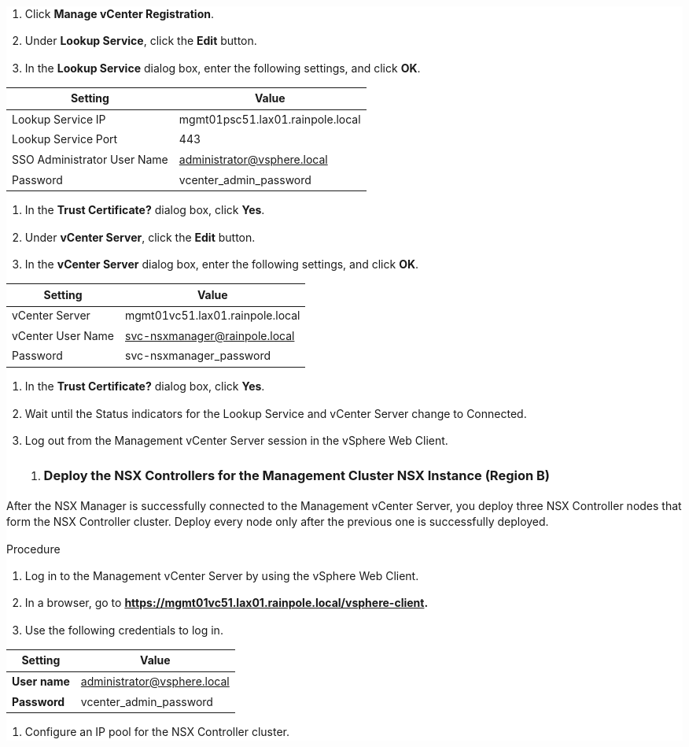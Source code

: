 1.  Click **Manage vCenter Registration**.

2.  Under **Lookup Service**, click the **Edit** button.

3.  In the **Lookup Service** dialog box, enter the following settings, and click **OK**.

| Setting                     | Value                            |
|-----------------------------|----------------------------------|
| Lookup Service IP           | mgmt01psc51.lax01.rainpole.local |
| Lookup Service Port         | 443                              |
| SSO Administrator User Name | administrator@vsphere.local      |
| Password                    | vcenter\_admin\_password         |

1.  In the **Trust Certificate?** dialog box, click **Yes**.

2.  Under **vCenter Server**, click the **Edit** button.

3.  In the **vCenter Server** dialog box, enter the following settings, and click **OK**.

| Setting           | Value                           |
|-------------------|---------------------------------|
| vCenter Server    | mgmt01vc51.lax01.rainpole.local |
| vCenter User Name | svc-nsxmanager@rainpole.local   |
| Password          | svc-nsxmanager\_password        |

1.  In the **Trust Certificate?** dialog box, click **Yes**.

2.  Wait until the Status indicators for the Lookup Service and vCenter Server change to Connected.



1.  Log out from the Management vCenter Server session in the vSphere Web Client.

    1.  ### Deploy the NSX Controllers for the Management Cluster NSX Instance (Region B)

After the NSX Manager is successfully connected to the Management vCenter Server, you deploy three NSX Controller nodes that form the NSX Controller cluster. Deploy every node only after the previous one is successfully deployed.

Procedure

1.  Log in to the Management vCenter Server by using the vSphere Web Client.



1.  In a browser, go to **https://mgmt01vc51.lax01.rainpole.local/vsphere-client.**

2.  Use the following credentials to log in.

| Setting       | Value                       |
|---------------|-----------------------------|
| **User name** | administrator@vsphere.local |
| **Password**  | vcenter\_admin\_password    |

1.  Configure an IP pool for the NSX Controller cluster.
